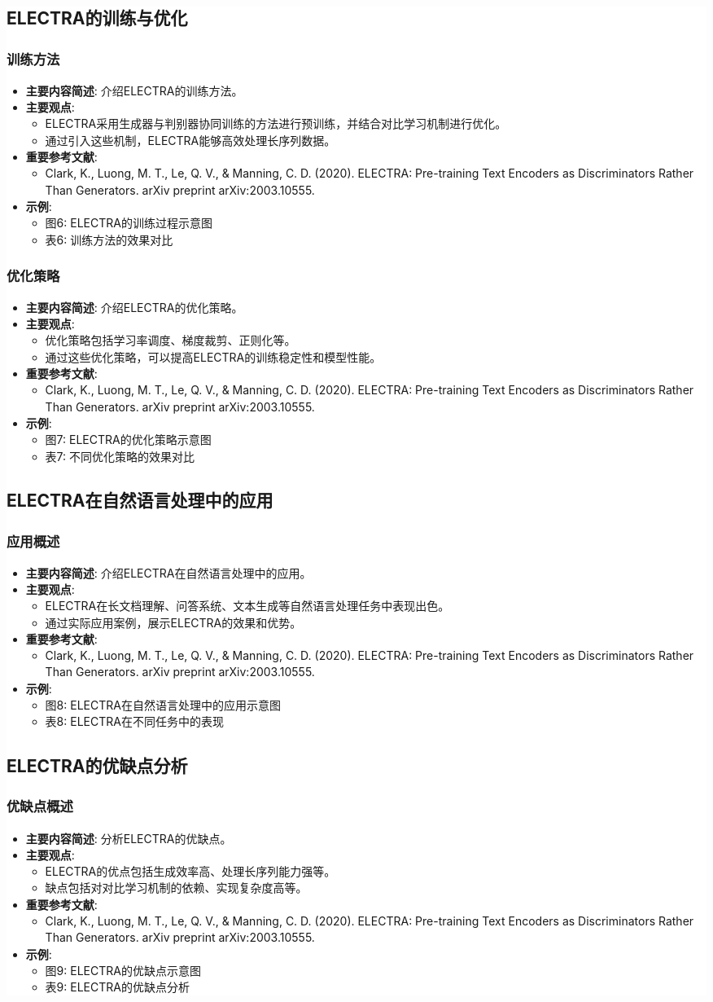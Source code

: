 ## ELECTRA的训练与优化

### 训练方法

- **主要内容简述**: 介绍ELECTRA的训练方法。
- **主要观点**:
  - ELECTRA采用生成器与判别器协同训练的方法进行预训练，并结合对比学习机制进行优化。
  - 通过引入这些机制，ELECTRA能够高效处理长序列数据。
- **重要参考文献**:
  - Clark, K., Luong, M. T., Le, Q. V., & Manning, C. D. (2020). ELECTRA: Pre-training Text Encoders as Discriminators Rather Than Generators. arXiv preprint arXiv:2003.10555.
- **示例**:
  - 图6: ELECTRA的训练过程示意图
  - 表6: 训练方法的效果对比

### 优化策略

- **主要内容简述**: 介绍ELECTRA的优化策略。
- **主要观点**:
  - 优化策略包括学习率调度、梯度裁剪、正则化等。
  - 通过这些优化策略，可以提高ELECTRA的训练稳定性和模型性能。
- **重要参考文献**:
  - Clark, K., Luong, M. T., Le, Q. V., & Manning, C. D. (2020). ELECTRA: Pre-training Text Encoders as Discriminators Rather Than Generators. arXiv preprint arXiv:2003.10555.
- **示例**:
  - 图7: ELECTRA的优化策略示意图
  - 表7: 不同优化策略的效果对比

## ELECTRA在自然语言处理中的应用

### 应用概述

- **主要内容简述**: 介绍ELECTRA在自然语言处理中的应用。
- **主要观点**:
  - ELECTRA在长文档理解、问答系统、文本生成等自然语言处理任务中表现出色。
  - 通过实际应用案例，展示ELECTRA的效果和优势。
- **重要参考文献**:
  - Clark, K., Luong, M. T., Le, Q. V., & Manning, C. D. (2020). ELECTRA: Pre-training Text Encoders as Discriminators Rather Than Generators. arXiv preprint arXiv:2003.10555.
- **示例**:
  - 图8: ELECTRA在自然语言处理中的应用示意图
  - 表8: ELECTRA在不同任务中的表现

## ELECTRA的优缺点分析

### 优缺点概述

- **主要内容简述**: 分析ELECTRA的优缺点。
- **主要观点**:
  - ELECTRA的优点包括生成效率高、处理长序列能力强等。
  - 缺点包括对对比学习机制的依赖、实现复杂度高等。
- **重要参考文献**:
  - Clark, K., Luong, M. T., Le, Q. V., & Manning, C. D. (2020). ELECTRA: Pre-training Text Encoders as Discriminators Rather Than Generators. arXiv preprint arXiv:2003.10555.
- **示例**:
  - 图9: ELECTRA的优缺点示意图
  - 表9: ELECTRA的优缺点分析
